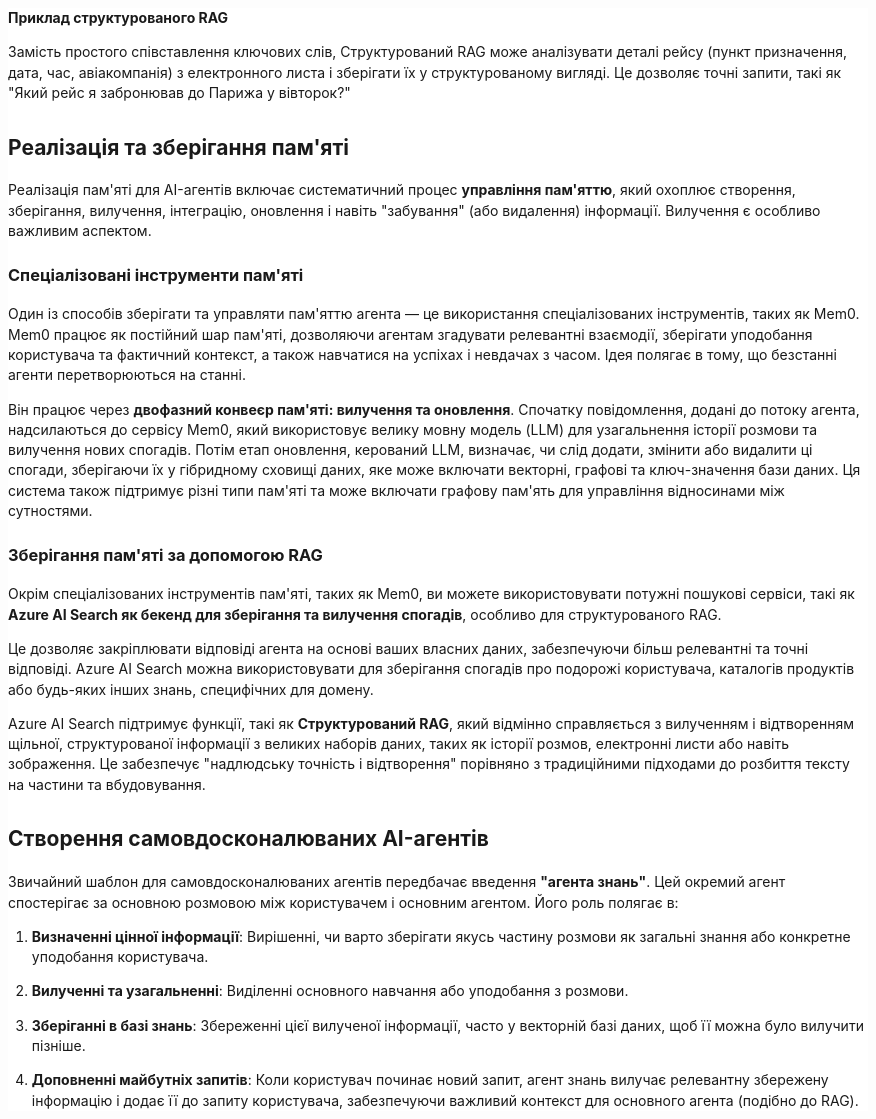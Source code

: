 **Приклад структурованого RAG**

Замість простого співставлення ключових слів, Структурований RAG може аналізувати деталі рейсу (пункт призначення, дата, час, авіакомпанія) з електронного листа і зберігати їх у структурованому вигляді. Це дозволяє точні запити, такі як "Який рейс я забронював до Парижа у вівторок?"

## Реалізація та зберігання пам'яті

Реалізація пам'яті для AI-агентів включає систематичний процес **управління пам'яттю**, який охоплює створення, зберігання, вилучення, інтеграцію, оновлення і навіть "забування" (або видалення) інформації. Вилучення є особливо важливим аспектом.

### Спеціалізовані інструменти пам'яті

Один із способів зберігати та управляти пам'яттю агента — це використання спеціалізованих інструментів, таких як Mem0. Mem0 працює як постійний шар пам'яті, дозволяючи агентам згадувати релевантні взаємодії, зберігати уподобання користувача та фактичний контекст, а також навчатися на успіхах і невдачах з часом. Ідея полягає в тому, що безстанні агенти перетворюються на станні.

Він працює через **двофазний конвеєр пам'яті: вилучення та оновлення**. Спочатку повідомлення, додані до потоку агента, надсилаються до сервісу Mem0, який використовує велику мовну модель (LLM) для узагальнення історії розмови та вилучення нових спогадів. Потім етап оновлення, керований LLM, визначає, чи слід додати, змінити або видалити ці спогади, зберігаючи їх у гібридному сховищі даних, яке може включати векторні, графові та ключ-значення бази даних. Ця система також підтримує різні типи пам'яті та може включати графову пам'ять для управління відносинами між сутностями.

### Зберігання пам'яті за допомогою RAG

Окрім спеціалізованих інструментів пам'яті, таких як Mem0, ви можете використовувати потужні пошукові сервіси, такі як **Azure AI Search як бекенд для зберігання та вилучення спогадів**, особливо для структурованого RAG.

Це дозволяє закріплювати відповіді агента на основі ваших власних даних, забезпечуючи більш релевантні та точні відповіді. Azure AI Search можна використовувати для зберігання спогадів про подорожі користувача, каталогів продуктів або будь-яких інших знань, специфічних для домену.

Azure AI Search підтримує функції, такі як **Структурований RAG**, який відмінно справляється з вилученням і відтворенням щільної, структурованої інформації з великих наборів даних, таких як історії розмов, електронні листи або навіть зображення. Це забезпечує "надлюдську точність і відтворення" порівняно з традиційними підходами до розбиття тексту на частини та вбудовування.

## Створення самовдосконалюваних AI-агентів

Звичайний шаблон для самовдосконалюваних агентів передбачає введення **"агента знань"**. Цей окремий агент спостерігає за основною розмовою між користувачем і основним агентом. Його роль полягає в:

1. **Визначенні цінної інформації**: Вирішенні, чи варто зберігати якусь частину розмови як загальні знання або конкретне уподобання користувача.

2. **Вилученні та узагальненні**: Виділенні основного навчання або уподобання з розмови.

3. **Зберіганні в базі знань**: Збереженні цієї вилученої інформації, часто у векторній базі даних, щоб її можна було вилучити пізніше.

4. **Доповненні майбутніх запитів**: Коли користувач починає новий запит, агент знань вилучає релевантну збережену інформацію і додає її до запиту користувача, забезпечуючи важливий контекст для основного агента (подібно до RAG).
